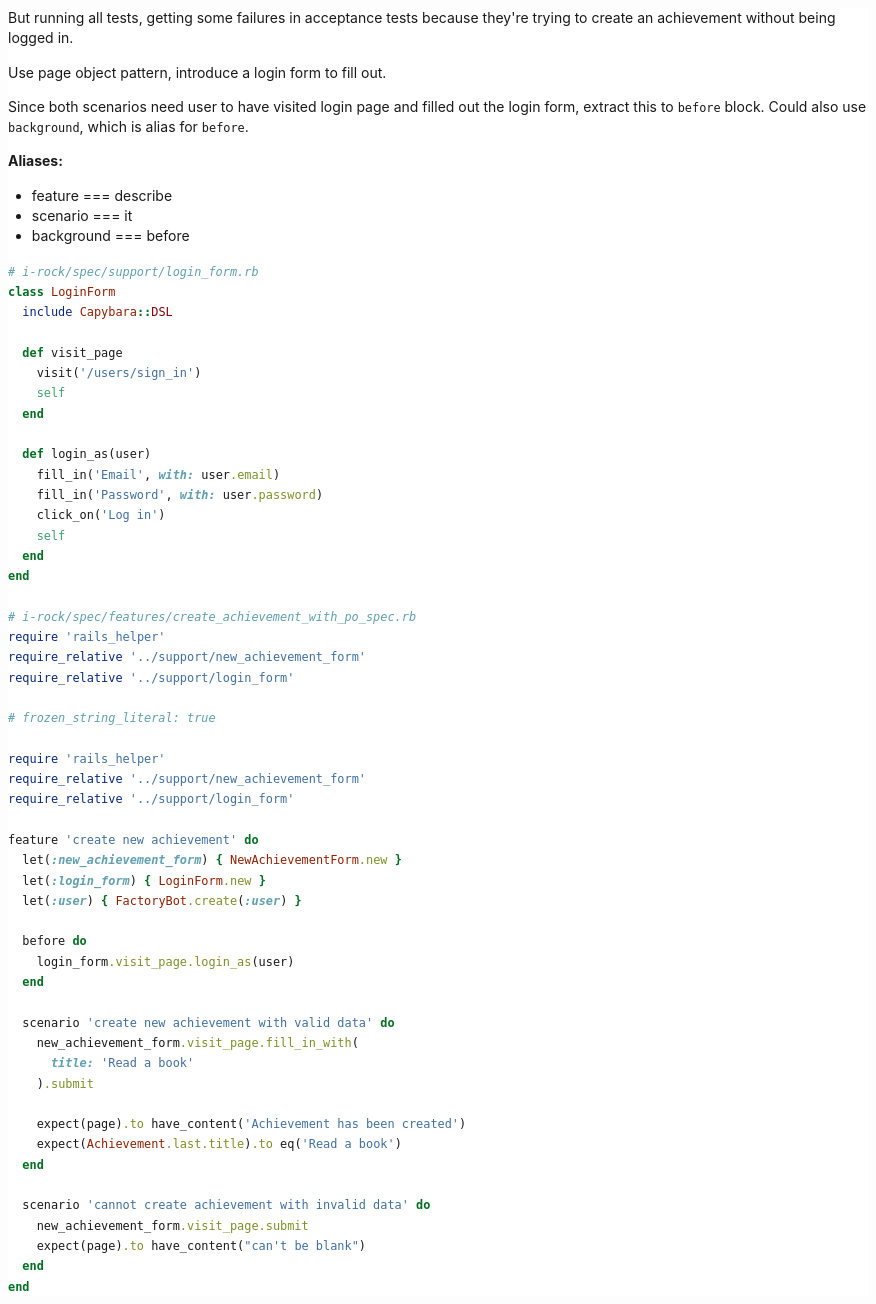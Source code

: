 But running all tests, getting some failures in acceptance tests because they're trying to create an achievement without being logged in.

Use page object pattern, introduce a login form to fill out.

Since both scenarios need user to have visited login page and filled out the login form, extract this to `before` block. Could also use `background`, which is alias for `before`.

**Aliases:**
- feature === describe
- scenario === it
- background === before

```ruby
# i-rock/spec/support/login_form.rb
class LoginForm
  include Capybara::DSL

  def visit_page
    visit('/users/sign_in')
    self
  end

  def login_as(user)
    fill_in('Email', with: user.email)
    fill_in('Password', with: user.password)
    click_on('Log in')
    self
  end
end

# i-rock/spec/features/create_achievement_with_po_spec.rb
require 'rails_helper'
require_relative '../support/new_achievement_form'
require_relative '../support/login_form'

# frozen_string_literal: true

require 'rails_helper'
require_relative '../support/new_achievement_form'
require_relative '../support/login_form'

feature 'create new achievement' do
  let(:new_achievement_form) { NewAchievementForm.new }
  let(:login_form) { LoginForm.new }
  let(:user) { FactoryBot.create(:user) }

  before do
    login_form.visit_page.login_as(user)
  end

  scenario 'create new achievement with valid data' do
    new_achievement_form.visit_page.fill_in_with(
      title: 'Read a book'
    ).submit

    expect(page).to have_content('Achievement has been created')
    expect(Achievement.last.title).to eq('Read a book')
  end

  scenario 'cannot create achievement with invalid data' do
    new_achievement_form.visit_page.submit
    expect(page).to have_content("can't be blank")
  end
end

```